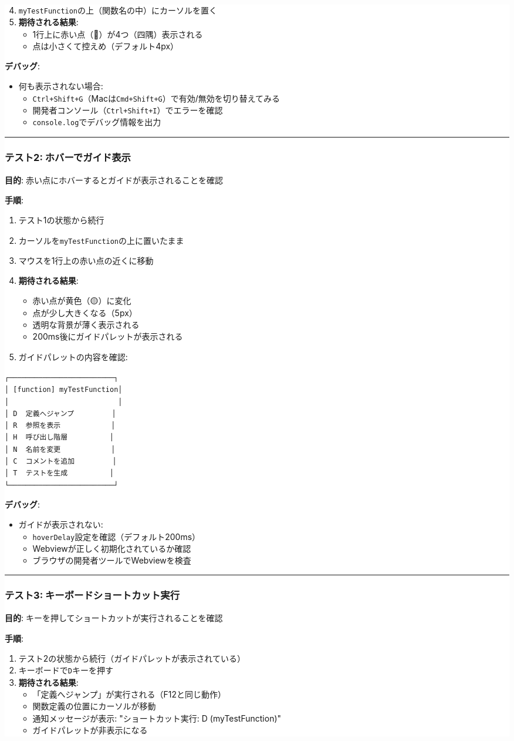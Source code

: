4. `myTestFunction`の上（関数名の中）にカーソルを置く
5. **期待される結果**:
   - 1行上に赤い点（🔴）が4つ（四隅）表示される
   - 点は小さくて控えめ（デフォルト4px）

**デバッグ**:
- 何も表示されない場合:
  - `Ctrl+Shift+G`（Macは`Cmd+Shift+G`）で有効/無効を切り替えてみる
  - 開発者コンソール（`Ctrl+Shift+I`）でエラーを確認
  - `console.log`でデバッグ情報を出力

---

### テスト2: ホバーでガイド表示

**目的**: 赤い点にホバーするとガイドが表示されることを確認

**手順**:
1. テスト1の状態から続行
2. カーソルを`myTestFunction`の上に置いたまま
3. マウスを1行上の赤い点の近くに移動
4. **期待される結果**:
   - 赤い点が黄色（🟡）に変化
   - 点が少し大きくなる（5px）
   - 透明な背景が薄く表示される
   - 200ms後にガイドパレットが表示される

5. ガイドパレットの内容を確認:
```
┌─────────────────────────┐
│ [function] myTestFunction│
│                          │
│ D  定義へジャンプ         │
│ R  参照を表示            │
│ H  呼び出し階層          │
│ N  名前を変更            │
│ C  コメントを追加         │
│ T  テストを生成          │
└─────────────────────────┘
```

**デバッグ**:
- ガイドが表示されない:
  - `hoverDelay`設定を確認（デフォルト200ms）
  - Webviewが正しく初期化されているか確認
  - ブラウザの開発者ツールでWebviewを検査

---

### テスト3: キーボードショートカット実行

**目的**: キーを押してショートカットが実行されることを確認

**手順**:
1. テスト2の状態から続行（ガイドパレットが表示されている）
2. キーボードで`D`キーを押す
3. **期待される結果**:
   - 「定義へジャンプ」が実行される（F12と同じ動作）
   - 関数定義の位置にカーソルが移動
   - 通知メッセージが表示: "ショートカット実行: D (myTestFunction)"
   - ガイドパレットが非表示になる

